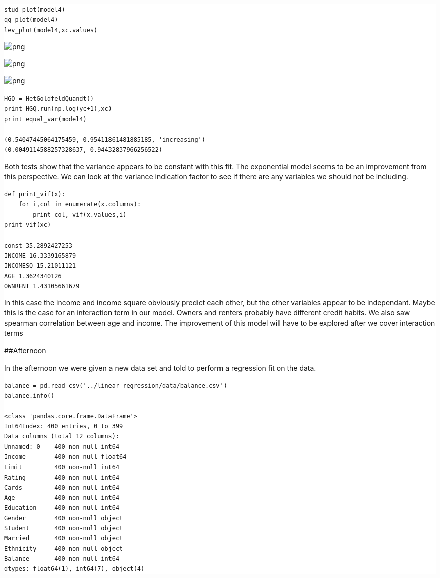 


    stud_plot(model4)
    qq_plot(model4)
    lev_plot(model4,xc.values)


![png](http://www.bryantravissmith.com/img/GW03D2/output_41_0.png)



![png](http://www.bryantravissmith.com/img/GW03D2/output_41_1.png)



![png](http://www.bryantravissmith.com/img/GW03D2/output_41_2.png)



    HGQ = HetGoldfeldQuandt()
    print HGQ.run(np.log(yc+1),xc)
    print equal_var(model4)

    (0.54047445064175459, 0.95411861481885185, 'increasing')
    (0.0049114588257328637, 0.94432837966256522)


Both tests show that the variance appears to be constant with this fit.   The exponential model seems to be an improvement from this perspective.   We can look at the variance indication factor to see if there are any variables we should not be including.


    def print_vif(x):
        for i,col in enumerate(x.columns):
            print col, vif(x.values,i)
    print_vif(xc)

    const 35.2892427253
    INCOME 16.3339165879
    INCOMESQ 15.21011121
    AGE 1.3624340126
    OWNRENT 1.43105661679


In this case the income and income square obviously predict each other, but the other variables appear to be independant.   Maybe this is the case for an interaction term in our model.  Owners and renters probably have different credit habits.  We also saw spearman correlation between age and income.  The improvement of this model will have to be explored after we cover interaction terms

##Afternoon

In the afternoon we were given a new data set and told to perform a regression fit on the data.


    balance = pd.read_csv('../linear-regression/data/balance.csv')
    balance.info()

    <class 'pandas.core.frame.DataFrame'>
    Int64Index: 400 entries, 0 to 399
    Data columns (total 12 columns):
    Unnamed: 0    400 non-null int64
    Income        400 non-null float64
    Limit         400 non-null int64
    Rating        400 non-null int64
    Cards         400 non-null int64
    Age           400 non-null int64
    Education     400 non-null int64
    Gender        400 non-null object
    Student       400 non-null object
    Married       400 non-null object
    Ethnicity     400 non-null object
    Balance       400 non-null int64
    dtypes: float64(1), int64(7), object(4)